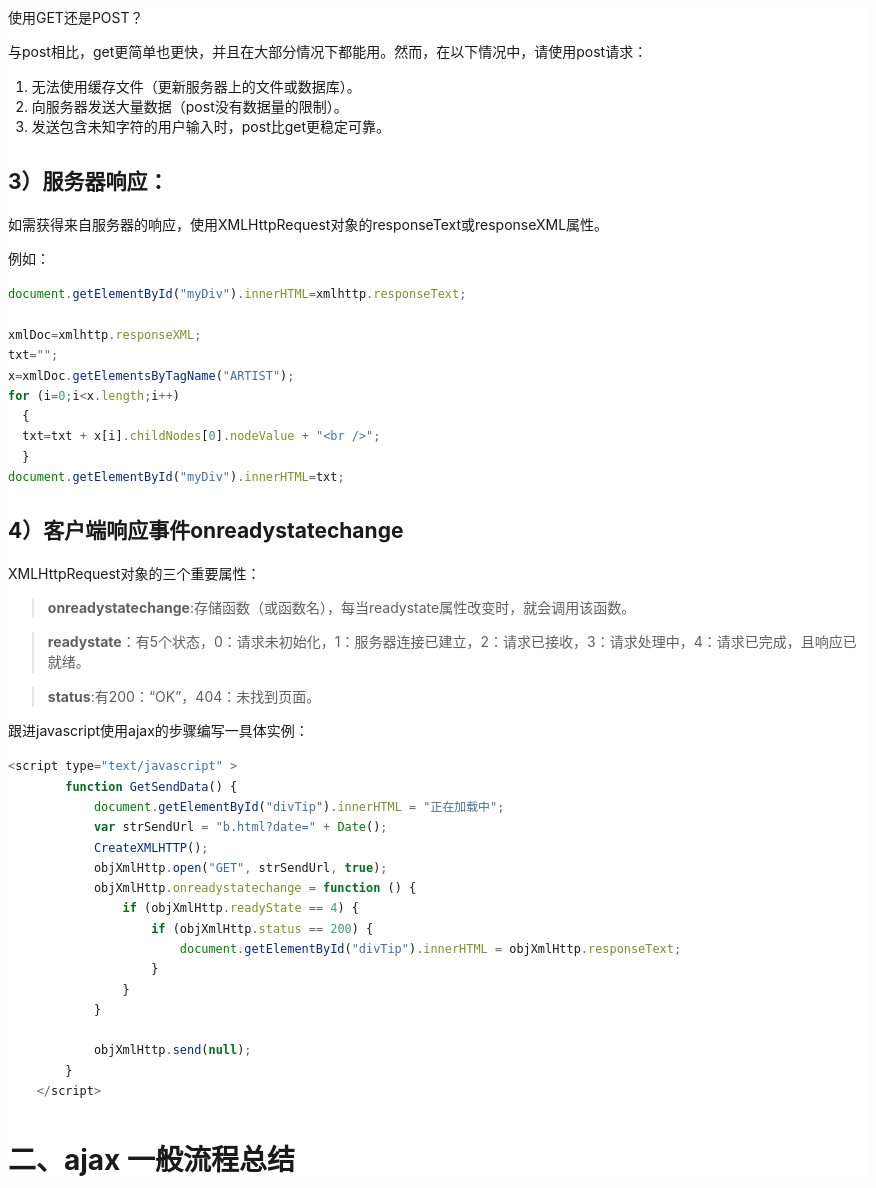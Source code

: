  
使用GET还是POST？

与post相比，get更简单也更快，并且在大部分情况下都能用。然而，在以下情况中，请使用post请求：

 1. 无法使用缓存文件（更新服务器上的文件或数据库）。
 2.  向服务器发送大量数据（post没有数据量的限制）。
 3. 发送包含未知字符的用户输入时，post比get更稳定可靠。

## 3）服务器响应：

如需获得来自服务器的响应，使用XMLHttpRequest对象的responseText或responseXML属性。

例如：
```javascript
document.getElementById("myDiv").innerHTML=xmlhttp.responseText;

xmlDoc=xmlhttp.responseXML;
txt="";
x=xmlDoc.getElementsByTagName("ARTIST");
for (i=0;i<x.length;i++)
  {
  txt=txt + x[i].childNodes[0].nodeValue + "<br />";
  }
document.getElementById("myDiv").innerHTML=txt;
```
## 4）客户端响应事件onreadystatechange
XMLHttpRequest对象的三个重要属性：

> **onreadystatechange**:存储函数（或函数名），每当readystate属性改变时，就会调用该函数。

> **readystate**：有5个状态，0：请求未初始化，1：服务器连接已建立，2：请求已接收，3：请求处理中，4：请求已完成，且响应已就绪。

> **status**:有200：“OK”，404：未找到页面。

 
跟进javascript使用ajax的步骤编写一具体实例：
```javascript
<script type="text/javascript" >
        function GetSendData() {
            document.getElementById("divTip").innerHTML = "正在加载中";
            var strSendUrl = "b.html?date=" + Date();
            CreateXMLHTTP();
            objXmlHttp.open("GET", strSendUrl, true);
            objXmlHttp.onreadystatechange = function () {
                if (objXmlHttp.readyState == 4) {
                    if (objXmlHttp.status == 200) {
                        document.getElementById("divTip").innerHTML = objXmlHttp.responseText;
                    }
                }
            }

            objXmlHttp.send(null);
        }
    </script>
```
# 二、ajax 一般流程总结
